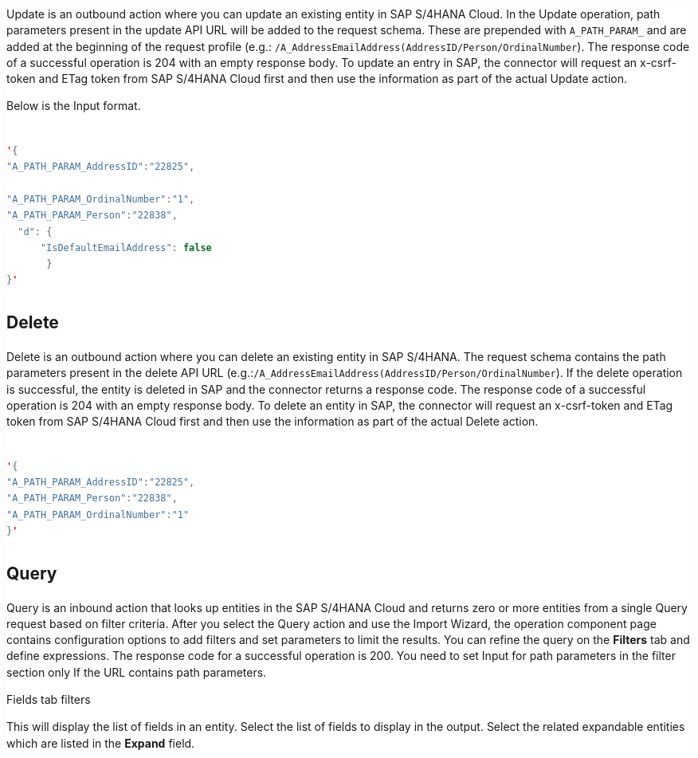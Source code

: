 Update is an outbound action where you can update an existing entity in SAP S/4HANA Cloud. In the Update operation, path parameters present in the update API URL will be added to the request schema. These are prepended with `A_PATH_PARAM_` and are added at the beginning of the request profile \(e.g.: `/A_AddressEmailAddress(AddressID/Person/OrdinalNumber`\). The response code of a successful operation is 204 with an empty response body. To update an entry in SAP, the connector will request an x-csrf-token and ETag token from SAP S/4HANA Cloud first and then use the information as part of the actual Update action.

Below is the Input format.

```java

'{ 
"A_PATH_PARAM_AddressID":"22825", 

"A_PATH_PARAM_OrdinalNumber":"1", 
"A_PATH_PARAM_Person":"22838", 
  "d": { 
      "IsDefaultEmailAddress": false 
       } 
}' 
```

## Delete

Delete is an outbound action where you can delete an existing entity in SAP S/4HANA. The request schema contains the path parameters present in the delete API URL \(e.g.:`/A_AddressEmailAddress(AddressID/Person/OrdinalNumber`\). If the delete operation is successful, the entity is deleted in SAP and the connector returns a response code. The response code of a successful operation is 204 with an empty response body. To delete an entity in SAP, the connector will request an x-csrf-token and ETag token from SAP S/4HANA Cloud first and then use the information as part of the actual Delete action.

```java

'{ 
"A_PATH_PARAM_AddressID":"22825", 
"A_PATH_PARAM_Person":"22838", 
"A_PATH_PARAM_OrdinalNumber":"1" 
}'
```

## Query

Query is an inbound action that looks up entities in the SAP S/4HANA Cloud and returns zero or more entities from a single Query request based on filter criteria. After you select the Query action and use the Import Wizard, the operation component page contains configuration options to add filters and set parameters to limit the results. You can refine the query on the **Filters** tab and define expressions. The response code for a successful operation is 200. You need to set Input for path parameters in the filter section only If the URL contains path parameters.

Fields tab filters

This will display the list of fields in an entity. Select the list of fields to display in the output. Select the related expandable entities which are listed in the **Expand** field.
